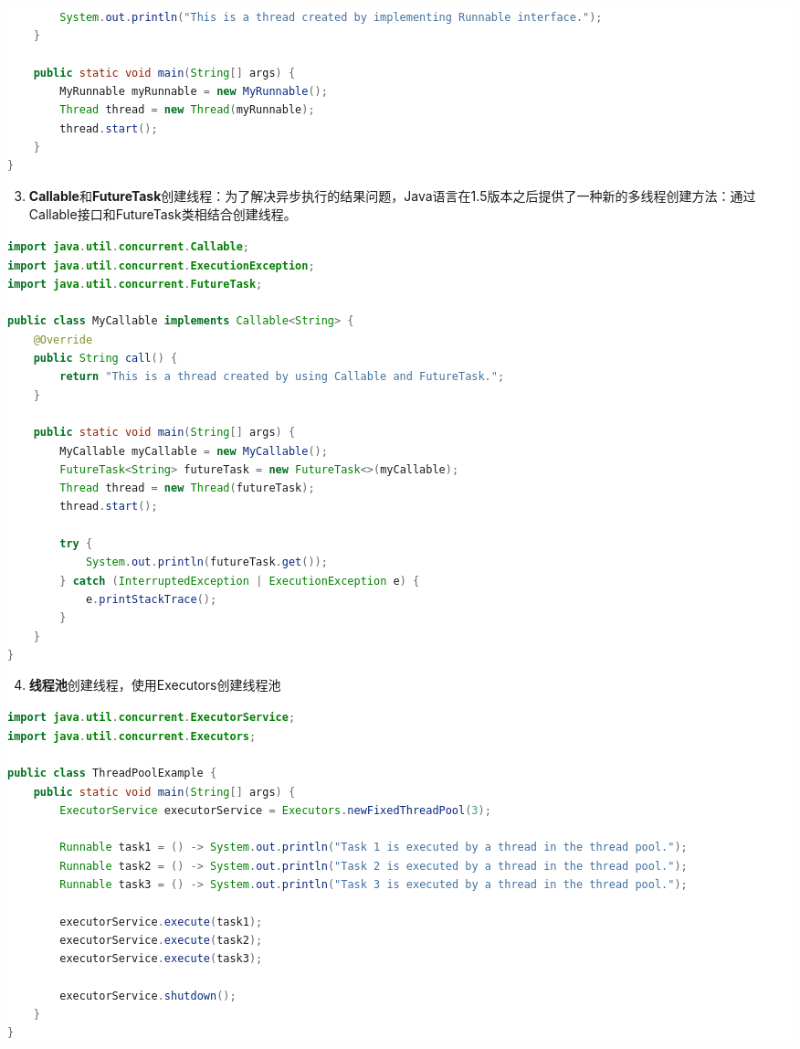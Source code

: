 ```java
        System.out.println("This is a thread created by implementing Runnable interface.");
    }

    public static void main(String[] args) {
        MyRunnable myRunnable = new MyRunnable();
        Thread thread = new Thread(myRunnable);
        thread.start();
    }
}
```
3. **Callable**和**FutureTask**创建线程：为了解决异步执行的结果问题，Java语言在1.5版本之后提供了一种新的多线程创建方法：通过Callable接口和FutureTask类相结合创建线程。
```java
import java.util.concurrent.Callable;
import java.util.concurrent.ExecutionException;
import java.util.concurrent.FutureTask;

public class MyCallable implements Callable<String> {
    @Override
    public String call() {
        return "This is a thread created by using Callable and FutureTask.";
    }

    public static void main(String[] args) {
        MyCallable myCallable = new MyCallable();
        FutureTask<String> futureTask = new FutureTask<>(myCallable);
        Thread thread = new Thread(futureTask);
        thread.start();

        try {
            System.out.println(futureTask.get());
        } catch (InterruptedException | ExecutionException e) {
            e.printStackTrace();
        }
    }
}
```
4. **线程池**创建线程，使用Executors创建线程池
```java
import java.util.concurrent.ExecutorService;
import java.util.concurrent.Executors;

public class ThreadPoolExample {
    public static void main(String[] args) {
        ExecutorService executorService = Executors.newFixedThreadPool(3);

        Runnable task1 = () -> System.out.println("Task 1 is executed by a thread in the thread pool.");
        Runnable task2 = () -> System.out.println("Task 2 is executed by a thread in the thread pool.");
        Runnable task3 = () -> System.out.println("Task 3 is executed by a thread in the thread pool.");

        executorService.execute(task1);
        executorService.execute(task2);
        executorService.execute(task3);

        executorService.shutdown();
    }
}
```
